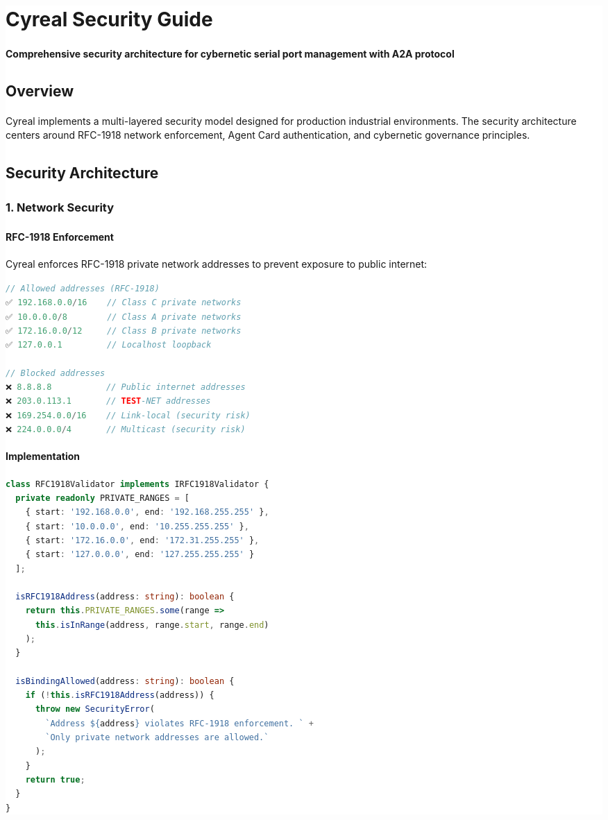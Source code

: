 # Cyreal Security Guide

**Comprehensive security architecture for cybernetic serial port management with A2A protocol**

## Overview

Cyreal implements a multi-layered security model designed for production industrial environments. The security architecture centers around RFC-1918 network enforcement, Agent Card authentication, and cybernetic governance principles.

## Security Architecture

### 1. Network Security

#### RFC-1918 Enforcement

Cyreal enforces RFC-1918 private network addresses to prevent exposure to public internet:

```javascript
// Allowed addresses (RFC-1918)
✅ 192.168.0.0/16    // Class C private networks
✅ 10.0.0.0/8        // Class A private networks  
✅ 172.16.0.0/12     // Class B private networks
✅ 127.0.0.1         // Localhost loopback

// Blocked addresses
❌ 8.8.8.8           // Public internet addresses
❌ 203.0.113.1       // TEST-NET addresses
❌ 169.254.0.0/16    // Link-local (security risk)
❌ 224.0.0.0/4       // Multicast (security risk)
```

#### Implementation

```typescript
class RFC1918Validator implements IRFC1918Validator {
  private readonly PRIVATE_RANGES = [
    { start: '192.168.0.0', end: '192.168.255.255' },
    { start: '10.0.0.0', end: '10.255.255.255' },
    { start: '172.16.0.0', end: '172.31.255.255' },
    { start: '127.0.0.0', end: '127.255.255.255' }
  ];

  isRFC1918Address(address: string): boolean {
    return this.PRIVATE_RANGES.some(range => 
      this.isInRange(address, range.start, range.end)
    );
  }

  isBindingAllowed(address: string): boolean {
    if (!this.isRFC1918Address(address)) {
      throw new SecurityError(
        `Address ${address} violates RFC-1918 enforcement. ` +
        `Only private network addresses are allowed.`
      );
    }
    return true;
  }
}
```
